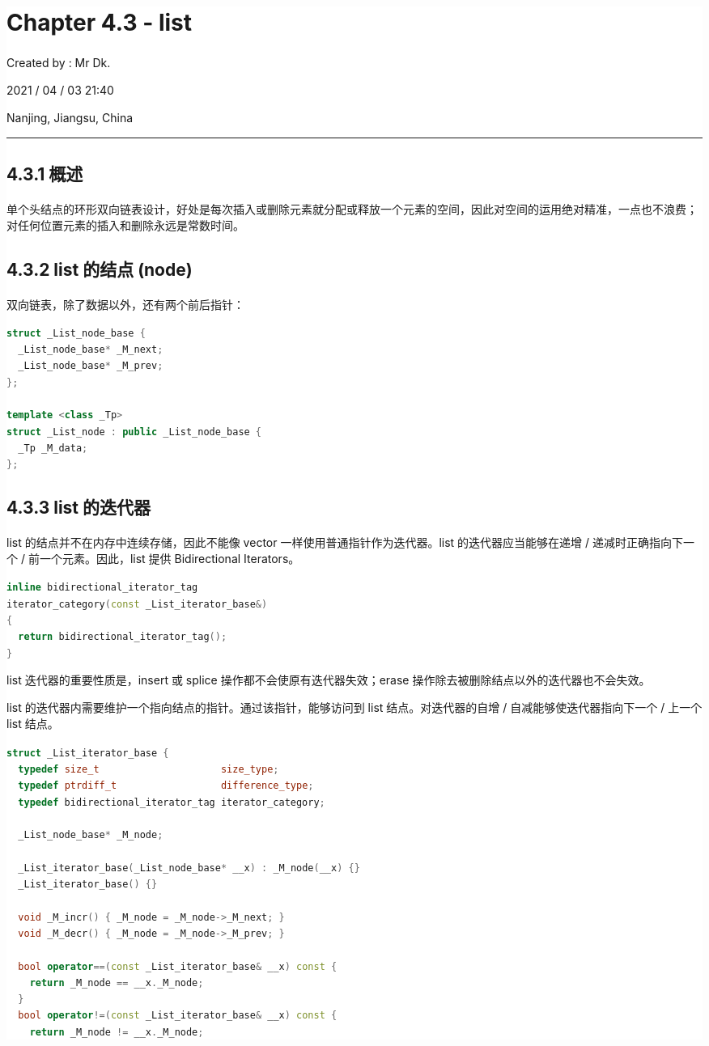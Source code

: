 # Chapter 4.3 - list

Created by : Mr Dk.

2021 / 04 / 03 21:40

Nanjing, Jiangsu, China

---

## 4.3.1 概述

单个头结点的环形双向链表设计，好处是每次插入或删除元素就分配或释放一个元素的空间，因此对空间的运用绝对精准，一点也不浪费；对任何位置元素的插入和删除永远是常数时间。

## 4.3.2 list 的结点 (node)

双向链表，除了数据以外，还有两个前后指针：

```c++
struct _List_node_base {
  _List_node_base* _M_next;
  _List_node_base* _M_prev;
};

template <class _Tp>
struct _List_node : public _List_node_base {
  _Tp _M_data;
};
```

## 4.3.3 list 的迭代器

list 的结点并不在内存中连续存储，因此不能像 vector 一样使用普通指针作为迭代器。list 的迭代器应当能够在递增 / 递减时正确指向下一个 / 前一个元素。因此，list 提供 Bidirectional Iterators。

```c++
inline bidirectional_iterator_tag
iterator_category(const _List_iterator_base&)
{
  return bidirectional_iterator_tag();
}
```

list 迭代器的重要性质是，insert 或 splice 操作都不会使原有迭代器失效；erase 操作除去被删除结点以外的迭代器也不会失效。

list 的迭代器内需要维护一个指向结点的指针。通过该指针，能够访问到 list 结点。对迭代器的自增 / 自减能够使迭代器指向下一个 / 上一个 list 结点。

```c++
struct _List_iterator_base {
  typedef size_t                     size_type;
  typedef ptrdiff_t                  difference_type;
  typedef bidirectional_iterator_tag iterator_category;

  _List_node_base* _M_node;

  _List_iterator_base(_List_node_base* __x) : _M_node(__x) {}
  _List_iterator_base() {}

  void _M_incr() { _M_node = _M_node->_M_next; }
  void _M_decr() { _M_node = _M_node->_M_prev; }

  bool operator==(const _List_iterator_base& __x) const {
    return _M_node == __x._M_node;
  }
  bool operator!=(const _List_iterator_base& __x) const {
    return _M_node != __x._M_node;
```